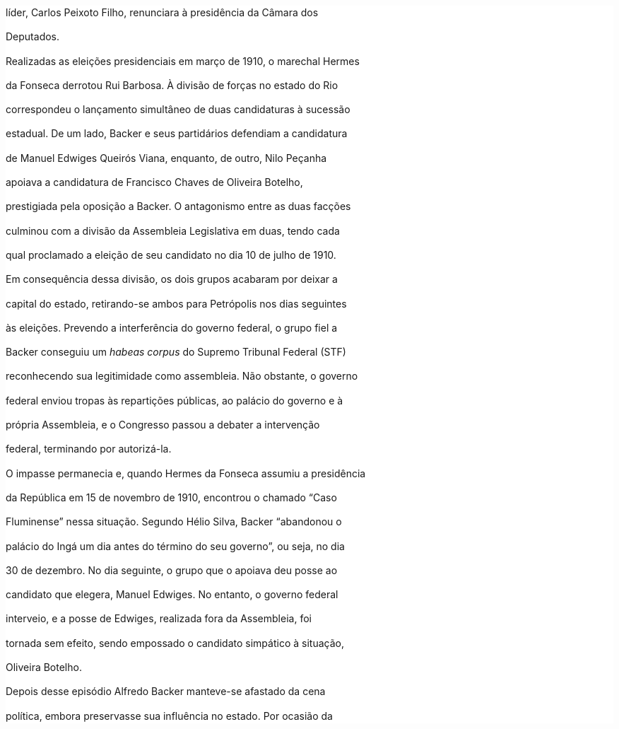 líder, Carlos Peixoto Filho, renunciara à presidência da Câmara dos

Deputados.



Realizadas as eleições presidenciais em março de 1910, o marechal Hermes

da Fonseca derrotou Rui Barbosa. À divisão de forças no estado do Rio

correspondeu o lançamento simultâneo de duas candidaturas à sucessão

estadual. De um lado, Backer e seus partidários defendiam a candidatura

de Manuel Edwiges Queirós Viana, enquanto, de outro, Nilo Peçanha

apoiava a candidatura de Francisco Chaves de Oliveira Botelho,

prestigiada pela oposição a Backer. O antagonismo entre as duas facções

culminou com a divisão da Assembleia Legislativa em duas, tendo cada

qual proclamado a eleição de seu candidato no dia 10 de julho de 1910.



Em consequência dessa divisão, os dois grupos acabaram por deixar a

capital do estado, retirando-se ambos para Petrópolis nos dias seguintes

às eleições. Prevendo a interferência do governo federal, o grupo fiel a

Backer conseguiu um *habeas corpus* do Supremo Tribunal Federal (STF)

reconhecendo sua legitimidade como assembleia. Não obstante, o governo

federal enviou tropas às repartições públicas, ao palácio do governo e à

própria Assembleia, e o Congresso passou a debater a intervenção

federal, terminando por autorizá-la.



O impasse permanecia e, quando Hermes da Fonseca assumiu a presidência

da República em 15 de novembro de 1910, encontrou o chamado “Caso

Fluminense” nessa situação. Segundo Hélio Silva, Backer “abandonou o

palácio do Ingá um dia antes do término do seu governo”, ou seja, no dia

30 de dezembro. No dia seguinte, o grupo que o apoiava deu posse ao

candidato que elegera, Manuel Edwiges. No entanto, o governo federal

interveio, e a posse de Edwiges, realizada fora da Assembleia, foi

tornada sem efeito, sendo empossado o candidato simpático à situação,

Oliveira Botelho.



Depois desse episódio Alfredo Backer manteve-se afastado da cena

política, embora preservasse sua influência no estado. Por ocasião da
